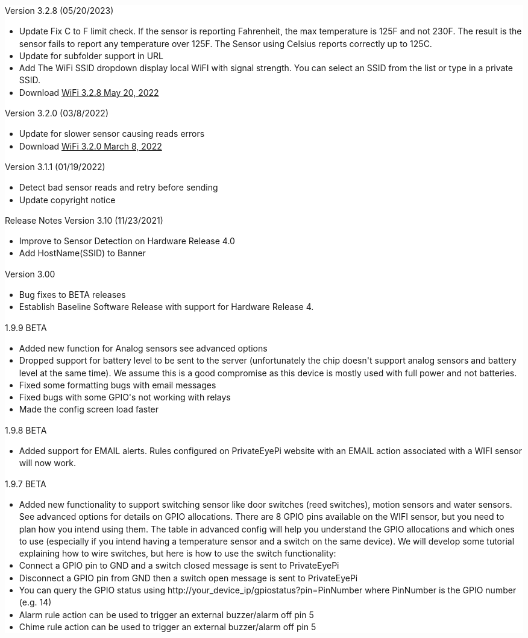 Version 3.2.8 (05/20/2023)
  - Update Fix C to F limit check. If the sensor is reporting Fahrenheit, the max temperature is 125F and not 230F. The result is the sensor fails to report any temperature over 125F. The Sensor using Celsius reports correctly up to 125C.
  - Update for subfolder support in URL
  - Add The WiFi SSID dropdown display local WiFI with signal strength. You can select an SSID from the list or type in a private SSID.
  - Download [WiFi 3.2.8 May 20, 2022](https://projects.privateeyepi.com/WIFI-Sensor/downloads/WIFIv4_328.bin)

Version 3.2.0 (03/8/2022)
  - Update for slower sensor causing reads errors
  - Download [WiFi 3.2.0 March 8, 2022](https://projects.privateeyepi.com/WIFI-Sensor/downloads/WIFIv4_320.bin)

Version 3.1.1 (01/19/2022)
  - Detect bad sensor reads and retry before sending
  - Update copyright notice

Release Notes
Version 3.10 (11/23/2021)
  - Improve to Sensor Detection on Hardware Release 4.0
  - Add HostName(SSID) to Banner

Version 3.00
  - Bug fixes to BETA releases
  - Establish Baseline Software Release with support for Hardware Release 4.

1.9.9 BETA
 - Added new function for Analog sensors see advanced options
 -  Dropped support for battery level to be sent to the server (unfortunately the chip doesn't support analog sensors and battery level at the same time). We assume this is a good compromise as this device is mostly used with full power and not batteries.
 - Fixed some formatting bugs with email messages
 - Fixed bugs with some GPIO's not working with relays
 - Made the config screen load faster

1.9.8 BETA
  - Added support for EMAIL alerts. Rules configured on PrivateEyePi website with an EMAIL action associated with a WIFI sensor will now work.

1.9.7 BETA
 - Added new functionality to support switching sensor like door switches (reed switches), motion sensors and water sensors. See advanced options for details on GPIO allocations. There are 8 GPIO pins available on the WIFI sensor, but you need to plan how you intend using them. The table in advanced config will help you understand the GPIO allocations and which ones to use (especially if you intend having a temperature sensor and a switch on the same device). We will develop some tutorial explaining how to wire switches, but here is how to use the switch functionality:
 - Connect a GPIO pin to GND and a switch closed message is sent to PrivateEyePi
 - Disconnect a GPIO pin from GND then a switch open message is sent to PrivateEyePi
 - You can query the GPIO status using http://your_device_ip/gpiostatus?pin=PinNumber
where PinNumber is the GPIO number (e.g. 14)
 - Alarm rule action can be used to trigger an external buzzer/alarm off pin 5
 - Chime rule action can be used to trigger an external buzzer/alarm off pin 5
